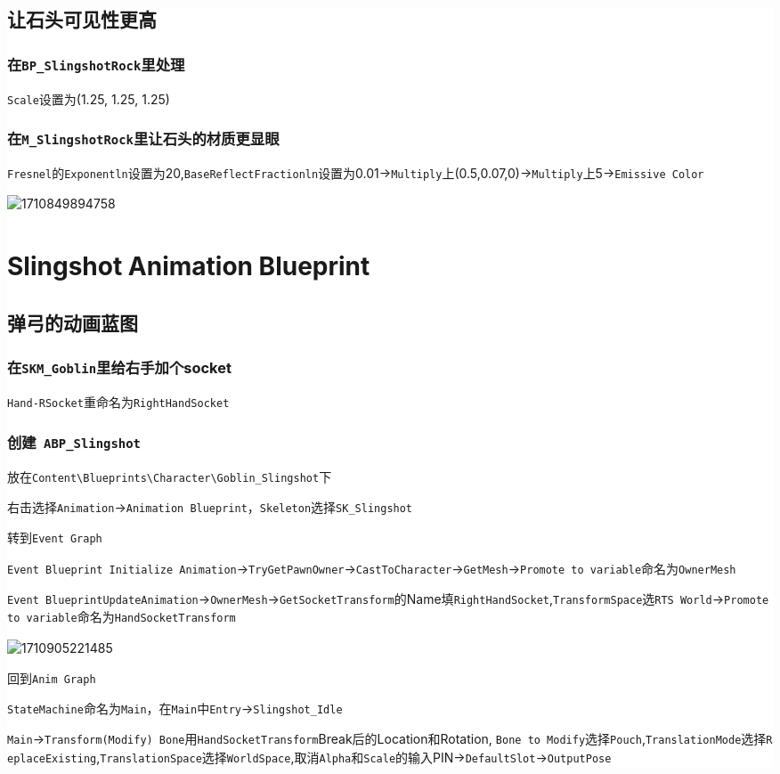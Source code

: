 

## 让石头可见性更高

### 在`BP_SlingshotRock`里处理

`Scale`设置为(1.25, 1.25, 1.25)



### 在`M_SlingshotRock`里让石头的材质更显眼

`Fresnel`的`Exponentln`设置为20,`BaseReflectFractionln`设置为0.01->`Multiply`上(0.5,0.07,0)->`Multiply`上5->`Emissive Color`

![1710849894758](E:\Typora\TyporaPic\1710849894758.png)





# Slingshot Animation Blueprint

## 弹弓的动画蓝图



### 在`SKM_Goblin`里给右手加个socket

`Hand-RSocket`重命名为`RightHandSocket`



### 创建` ABP_Slingshot`

放在` Content\Blueprints\Character\Goblin_Slingshot `下

右击选择`Animation`->`Animation Blueprint`，`Skeleton`选择`SK_Slingshot`



转到`Event Graph`

`Event Blueprint Initialize Animation`->`TryGetPawnOwner`->`CastToCharacter`->`GetMesh`->`Promote to variable`命名为`OwnerMesh`

`Event BlueprintUpdateAnimation`->`OwnerMesh`->`GetSocketTransform`的Name填`RightHandSocket`,`TransformSpace`选`RTS World`->`Promote to variable`命名为`HandSocketTransform`

![1710905221485](E:\Typora\TyporaPic\1710905221485.png)



回到`Anim Graph`

`StateMachine`命名为`Main`，在`Main`中`Entry`->`Slingshot_Idle`

`Main`->`Transform(Modify) Bone`用`HandSocketTransform`Break后的Location和Rotation, `Bone to Modify`选择`Pouch`,`TranslationMode`选择`ReplaceExisting`,`TranslationSpace`选择`WorldSpace`,取消`Alpha`和`Scale`的输入PIN->`DefaultSlot`->`OutputPose`
